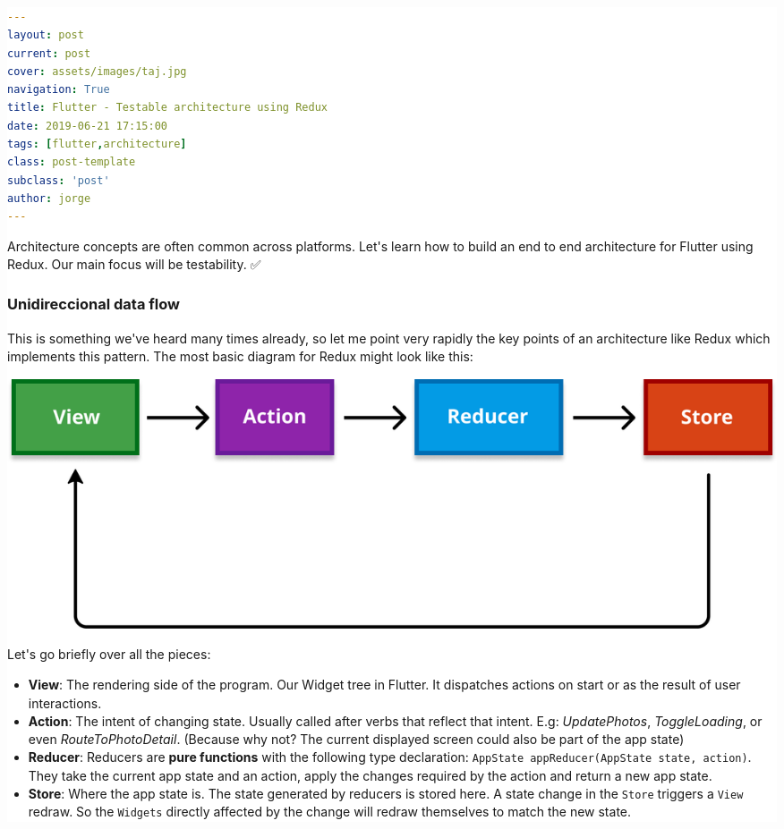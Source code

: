 ```yaml
---
layout: post
current: post
cover: assets/images/taj.jpg
navigation: True
title: Flutter - Testable architecture using Redux
date: 2019-06-21 17:15:00
tags: [flutter,architecture]
class: post-template
subclass: 'post'
author: jorge
---
```


Architecture concepts are often common across platforms. Let's learn how to build an end to end architecture for Flutter using Redux. Our main focus will be testability. ✅

### Unidireccional data flow

This is something we've heard many times already, so let me point very rapidly the key points of an architecture like Redux which implements this pattern. The most basic diagram for Redux might look like this:

![redux](assets/images/redux.png)

Let's go briefly over all the pieces:

* **View**: The rendering side of the program. Our Widget tree in Flutter. It dispatches actions on start or as the result of user interactions.
* **Action**: The intent of changing state. Usually called after verbs that reflect that intent. E.g: *UpdatePhotos*, *ToggleLoading*, or even *RouteToPhotoDetail*. (Because why not? The current displayed screen could also be part of the app state)
* **Reducer**: Reducers are **pure functions** with the following type declaration: `AppState appReducer(AppState state, action)`. They take the current app state and an action, apply the changes required by the action and return a new app state.
* **Store**: Where the app state is. The state generated by reducers is stored here. A state change in the `Store` triggers a `View` redraw. So the `Widgets` directly affected by the change will redraw themselves to match the new state.
